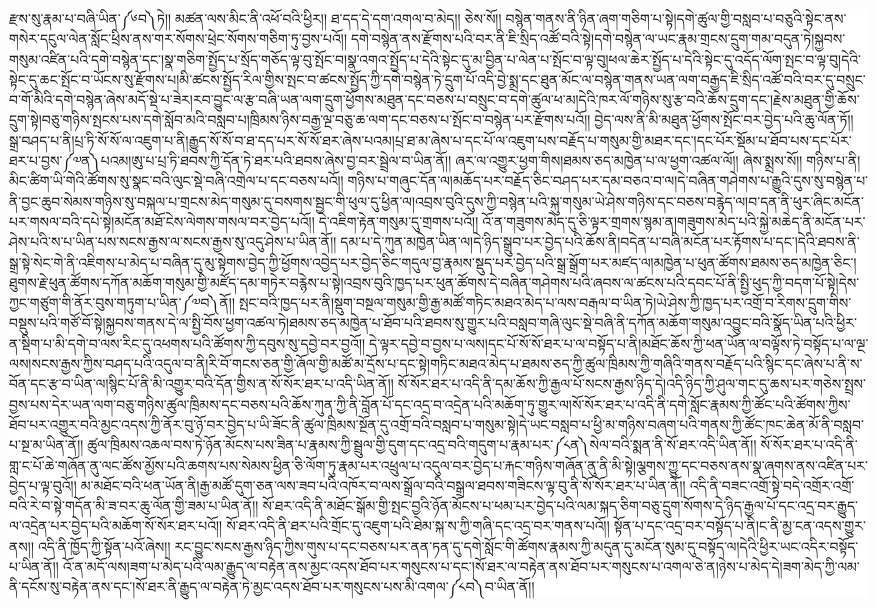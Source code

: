 རྫས་སུ་རྣམ་པ་བཞི་ཡིན་༼༦བ༽ཏེ།།
མཚན་ལས་མིང་ནི་འཕོ་བའི་ཕྱིར།།
ཐ་དད་དེ་དག་འགལ་བ་མེད།།
ཅེས་སོ།།
བསྙེན་གནས་ནི་ཉིན་ཞག་གཅིག་པ་སྟེ།དགེ་ཚུལ་གྱི་བསླབ་པ་བཅུའི་སྟེང་ནས་གསེར་དངུལ་ལེན་སློང་ཕྲིས་ནས་གར་སོགས་ཕྲེང་སོགས་གཅིག་ཏུ་བྱས་པའོ།།
དགེ་བསྙེན་ནས་རྫོགས་པའི་བར་ནི་ཇི་སྲིད་འཚོ་བའི་སྟེ།དགེ་བསྙེན་ལ་ཡང་རྣམ་གྲངས་དྲུག་གམ་བདུན་ཏེ།སྐྱབས་གསུམ་འཛིན་པའི་དགེ་བསྙེན་དང་།སྣ་གཅིག་སྤྱོད་པ་སྲོད་གཅོད་ལྟ་བུ་སྤོང་བ།སྣ་འགའ་སྤྱོད་པ་དེའི་སྟེང་དུ་མ་བྱིན་པ་ལེན་པ་སྤོང་བ་ལྟ་བུ།ཕལ་ཆེར་སྤྱོད་པ་དེའི་སྟེང་དུ་འདོད་ལོག་སྤང་བ་ལྟ་བུ།དེའི་སྟེང་དུ་ཆང་སྤོང་བ་ཡོངས་སུ་རྫོགས་པ།མི་ཚངས་སྤྱོད་རིལ་གྱིས་སྤང་བ་ཚངས་སྤྱོད་ཀྱི་དགེ་བསྙེན་ཏེ་དྲུག་པོ་འདི་བྱེ་སྨྲ་དང་ཐུན་མོང་ལ་བསྙེན་གནས་ཡན་ལག་བརྒྱད་ཇི་སྲིད་འཚོ་བའི་བར་དུ་བསྲུང་བ་གོ་མིའི་དགེ་བསྙེན་ཞེས་མདོ་སྡེ་པ་ཟེར།རབ་བྱུང་ལ་རྩ་བཞི་ཡན་ལག་དྲུག་ཕྱོགས་མཐུན་དང་བཅས་པ་བསྲུང་བ་དགེ་ཚུལ་ཕ་མ།དེའི་ཁར་ལོ་གཉིས་སུ་རྩ་བའི་ཆོས་དྲུག་དང་།རྗེས་མཐུན་གྱི་ཆོས་དྲུག་སྟེ།བཅུ་གཉིས་སྤངས་པས་དགེ་སློབ་མའི་བསླབ་པ།ཁྲིམས་ཉིས་བརྒྱ་ལྔ་བཅུ་ཆ་ལག་དང་བཅས་པ་སྤོང་བ་བསྙེན་པར་རྫོགས་པའོ།།
བྱེད་ལས་ནི་མི་མཐུན་ཕྱོགས་སྤོང་བར་བྱེད་པའི་ཆུ་ལོན་ཏོ།།
སྒྲ་བཤད་པ་ནི།པྲ་ཏི་སོ་སོ་ལ་འཇུག་པ་ནི།རྒྱུད་སོ་སོ་བ་ཐ་དད་པར་སོ་སོ་ཐར་ཞེས་པའམ།པྲ་ཐ་མ་ཞེས་པ་དང་པོ་ལ་འཇུག་པས་བརྗོད་པ་གསུམ་གྱི་མཐར་དང་།དང་པོར་སྡོམ་པ་ཐོབ་པས་དང་པོར་ཐར་པ་བྱས་༼༧ན༽པའམ།ཨུ་པ་པྲ་ཏི་ཐབས་ཀྱི་དོན་ཏེ་ཐར་པའི་ཐབས་ཞེས་བྱ་བར་སྦྲེལ་བ་ཡིན་ནོ།།
ཞར་ལ་འགྱུར་ཕྱག་གིས།ཐམས་ཅད་མཁྱེན་པ་ལ་ཕྱག་འཚལ་ལོ།།
ཞེས་སྨྲས་སོ།།
གཉིས་པ་ནི།མིང་ཚིག་ཡི་གེའི་ཚོགས་སུ་སྣང་བའི་ལུང་སྡེ་བཞི་འགྲེལ་པ་དང་བཅས་པའོ།།
གཉིས་པ་གཞུང་དོན་ལ།མཆོད་པར་བརྗོད་ཅིང་བཤད་པར་དམ་བཅའ་བ་ལ།དེ་བཞིན་གཤེགས་པ་རྒྱུའི་དུས་སུ་བསྙེན་པ་ནི་བྱང་ཆུབ་སེམས་གཉིས་སུ་བསྐལ་པ་གྲངས་མེད་གསུམ་དུ་བསགས་སྦྱང་གི་ཕུལ་དུ་ཕྱིན་ལ།འབྲས་བུའི་དུས་ཀྱི་བསྙེན་པའི་སྐུ་གསུམ་ཡེ་ཤེས་གཉིས་དང་བཅས་བརྙེད་ལ།བ་དན་ནི་ཕུར་ཞིང་མངོན་པར་གསལ་བའི་དཔེ་སྟེ།མངོན་མཐོ་ངེས་ལེགས་གསལ་བར་བྱེད་པའོ།།
དེ་འཇིག་རྟེན་གསུམ་དུ་གྲགས་པའོ།།
འོ་ན་གཟུགས་མེད་དུ་ཅི་ལྟར་གྲགས་སྙམ་ན།གཟུགས་མེད་པའི་སྐྱེ་མཆེད་ནི་མངོན་པར་ཤེས་པའི་ས་པ་ཡིན་པས་སངས་རྒྱས་ལ་སངས་རྒྱས་སུ་འདུ་ཤེས་པ་ཡིན་ནོ།།
དམ་པ་དེ་ཀུན་མཁྱེན་ཡིན་ལ།དེ་ཉིད་སྒྲུབ་པར་བྱེད་པའི་ཆོས་ནི།བདེན་པ་བཞི་མངོན་པར་རྟོགས་པ་དང་།དེའི་ཐབས་ནི་སྒྲ་སྟེ་སེང་གེ་ནི་འཇིགས་པ་མེད་པ་བཞིན་དུ་མུ་སྟེགས་བྱེད་ཀྱི་ཕྱོགས་འབྱེད་པར་བྱེད་ཅིང་གདུལ་བྱ་རྣམས་སྡུད་པར་བྱེད་པའི་སྒྲ་སྒྲོག་པར་མཛད་ལ།མཁྱེན་པ་ཕུན་ཚོགས་ཐམས་ཅད་མཁྱེན་ཅིང་།ཐུགས་རྗེ་ཕུན་ཚོགས་དཀོན་མཆོག་གསུམ་གྱི་མཛོད་དམ་གཏེར་བརྙེས་པ་སྟེ།འབྲས་བུའི་ཁྱད་པར་ཕུན་ཚོགས་དེ་བཞིན་གཤེགས་པའི་ཞབས་ལ་ཚངས་པའི་དབང་པོ་ནི་སྤྱི་ཕུད་ཀྱི་བདག་པོ་སྟེ།དེས་ཀྱང་གཙུག་གི་ནོར་བུས་གཏུག་པ་ཡིན་༼༧བ༽ནོ།།
སྤང་བའི་ཁྱད་པར་ནི།སྡུག་བསྔལ་གསུམ་གྱི་རྒྱ་མཚོ་གཏིང་མཐའ་མེད་པ་ལས་བརྒལ་བ་ཡིན་ཏེ།ཡེ་ཤེས་ཀྱི་ཁྱད་པར་འགྲོ་བ་རིགས་དྲུག་གིས་བསྡུས་པའི་གཙོ་བོ་སྟེ།སྐྱབས་གནས་དེ་ལ་སྤྱི་བོས་ཕྱག་འཚལ་ཏེ།ཐམས་ཅད་མཁྱེན་པ་ཐོབ་པའི་ཐབས་སུ་གྱུར་པའི་བསླབ་གཞི་ལུང་སྡེ་བཞི་ནི་དཀོན་མཆོག་གསུམ་འབྱུང་བའི་སྣོད་ཡིན་པའི་ཕྱིར་ན་སྡིག་པ་མི་དགེ་བ་ལས་རིང་དུ་འཕགས་པའི་ཚོགས་ཀྱི་དབུས་སུ་དབྱེ་བར་བྱའོ།།
དེ་ལྟར་དབྱེ་བ་བྱས་པ་ལས།དང་པོ་སོ་སོ་ཐར་པ་ལ་བསྟོད་པ་ནི།མཐོང་ཆོས་ཀྱི་ཕན་ཡོན་ལ་བལྟོས་ཏེ་བསྟོད་པ་ལ་ལྔ་ལས།སངས་རྒྱས་ཀྱིས་བཤད་པའི་འདུལ་བ་ནི།རི་བོ་གངས་ཅན་གྱི་ཞོལ་གྱི་མཚོ་མ་དྲོས་པ་དང་སྟེ།གཏིང་མཐའ་མེད་པ་ཐམས་ཅད་ཀྱི་ཚུལ་ཁྲིམས་ཀྱི་གཞིའི་གནས་བརྗོད་པའི་སྙིང་དང་ཞེས་པ་ནི་ས་བོན་དང་རྩ་བ་ཡིན་ལ།སྙིང་པོ་ནི་མི་འགྱུར་བའི་དོན་གྱིས་ན་སོ་སོར་ཐར་པ་འདི་ཡིན་ནོ།།
སོ་སོར་ཐར་པ་འདི་ནི་དམ་ཆོས་ཀྱི་རྒྱལ་པོ་སངས་རྒྱས་ཉིད་དེ།འདི་ཉིད་ཀྱི་ཤུལ་གང་དུ་ཆས་པར་གཅེས་སྤྲས་བྱས་པས་དེར་ཡན་ལག་བཅུ་གཉིས་ཚུལ་ཁྲིམས་དང་བཅས་པའི་ཆོས་ཀུན་ཀྱི་ནི་བློན་པོ་དང་འདྲ་བ་འདྲེན་པའི་མཆོག་ཏུ་གྱུར་ལ།སོ་སོར་ཐར་པ་འདི་ནི་དགེ་སློང་རྣམས་ཀྱི་ཚོང་པའི་ཚོགས་ཀྱིས་ཐོབ་པར་འགྱུར་བའི་མྱང་འདས་ཀྱི་ནོར་བུ་ཉོ་བར་བྱེད་པ་ཡི་ཟོང་ནི་ཚུལ་ཁྲིམས་སྔོན་དུ་འགྲོ་བའི་བསླབ་པ་གསུམ་སྟེ།དེ་ཡང་བསླབ་པ་ཕྱི་མ་གཉིས་བཞག་པའི་གནས་ཀྱི་ཚོང་ཁང་ཆེན་མོ་ནི་བསླབ་པ་སྔ་མ་ཡིན་ནོ།།
ཚུལ་ཁྲིམས་འཆལ་བས་ཏེ་ཉོན་མོངས་པས་ཟིན་པ་རྣམས་ཀྱི་སྦྲུལ་གྱི་དུག་དང་འདྲ་བའི་གདུག་པ་རྣམ་པར་༼༨ན༽སེལ་བའི་སྨན་ནི་སོ་ཐར་འདི་ཡིན་ནོ།།
སོ་སོར་ཐར་པ་འདི་ནི་གླ་ང་པོ་ཆེ་གཞོན་ནུ་ལང་ཚོས་མྱོས་པའི་ཆགས་པས་སེམས་ཕྱིན་ཅི་ལོག་ཏུ་རྣམ་པར་འཕྲུལ་པ་འདུལ་བར་བྱེད་པ་རྐང་གཉིས་གཞོན་ནུ་ནི་མི་སྟེ།ལྕགས་ཀྱུ་དང་བཅས་ནས་སྣ་ཞགས་ནས་འཛིན་པར་བྱེད་པ་ལྟ་བུའོ།།
མ་མཐོང་བའི་ཕན་ཡོན་ནི།རྒྱ་མཚོ་དུག་ཅན་ལས་ཟབ་པའི་འཁོར་བ་ལས་སྒྲོལ་བའི་བསྒྲལ་ཐབས་གཟིངས་ལྟ་བུ་ནི་སོ་སོར་ཐར་པ་ཡིན་ནོ།།
འདི་ནི་བཟང་འགྲོ་སྟེ་བདེ་འགྲོར་འགྲོ་བའི་རེ་བ་སྟེ་གདོན་མི་ཟ་བར་ཆུ་ལོན་གྱི་ཟམ་པ་ཡིན་ནོ།།
སོ་ཐར་འདི་ནི་མཐོང་སྒོམ་གྱི་སྤང་བྱའི་ཉོན་མོངས་པ་ཕམ་པར་བྱེད་པའི་ལམ་སྐད་ཅིག་བཅུ་དྲུག་སོགས་དེ་ཉིད་རྒྱལ་པོ་དང་འདྲ་བར་རྒྱུད་ལ་འདྲེན་པར་བྱེད་པའི་མཆོག་སོ་སོར་ཐར་པའོ།།
སོ་ཐར་འདི་ནི་ཐར་པའི་གྲོང་དུ་འཇུག་པའི་ཐེམ་སྐ་ས་ཀྱི་གཞི་དང་འདྲ་བར་གནས་པའོ།།
སྟོན་པ་དང་འདྲ་བར་བསྟོད་པ་ནི།ང་ནི་མྱ་ངན་འདས་གྱུར་ནས།།
འདི་ནི་ཁྱོད་ཀྱི་སྟོན་པའོ་ཞེས།།
རང་བྱུང་སངས་རྒྱས་ཉིད་ཀྱིས་གུས་པ་དང་བཅས་པར་ནན་ཏན་དུ་དགེ་སློང་གི་ཚོགས་རྣམས་ཀྱི་མདུན་དུ་མངོན་སུམ་དུ་བསྟོད་ལ།དེའི་ཕྱིར་ཡང་འདིར་བསྟོད་པ་ཡིན་ནོ།།
འོ་ན་མདོ་ལས།ཟག་པ་མེད་པའི་ལམ་རྒྱུད་ལ་བརྟེན་ནས་མྱང་འདས་ཐོབ་པར་གསུངས་པ་དང་།སོ་ཐར་ལ་བརྟེན་ནས་ཐོབ་པར་གསུངས་པ་འགལ་ཅེ་ན།ཉེས་པ་མེད་དེ།ཟག་མེད་ཀྱི་ལམ་ནི་དངོས་སུ་བརྟེན་ནས་དང་།སོ་ཐར་ནི་རྒྱུད་ལ་བརྟེན་ཏེ་མྱང་འདས་ཐོབ་པར་གསུངས་པས་མི་འགལ་༼༨བ༽བ་ཡིན་ནོ།།